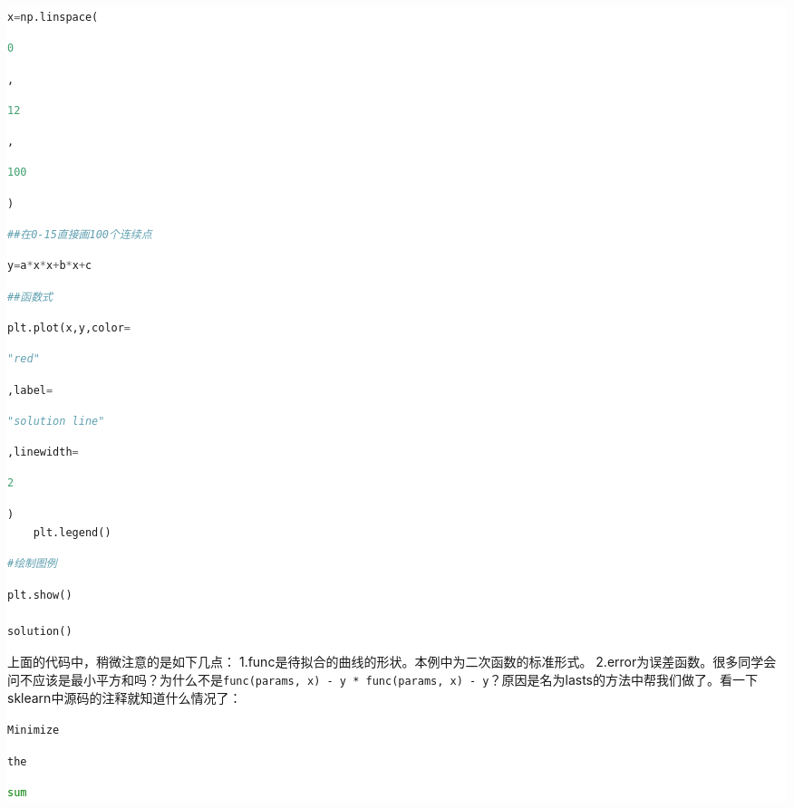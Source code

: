 ```python
x=np.linspace(
```
```python
0
```
```python
,
```
```python
12
```
```python
,
```
```python
100
```
```python
)
```
```python
##在0-15直接画100个连续点
```
```python
y=a*x*x+b*x+c
```
```python
##函数式
```
```python
plt.plot(x,y,color=
```
```python
"red"
```
```python
,label=
```
```python
"solution line"
```
```python
,linewidth=
```
```python
2
```
```python
)
    plt.legend()
```
```python
#绘制图例
```
```python
plt.show()

solution()
```
上面的代码中，稍微注意的是如下几点：
1.func是待拟合的曲线的形状。本例中为二次函数的标准形式。
2.error为误差函数。很多同学会问不应该是最小平方和吗？为什么不是`func(params, x) - y * func(params, x) - y`？原因是名为lasts的方法中帮我们做了。看一下sklearn中源码的注释就知道什么情况了：
```python
Minimize
```
```python
the
```
```python
sum
```